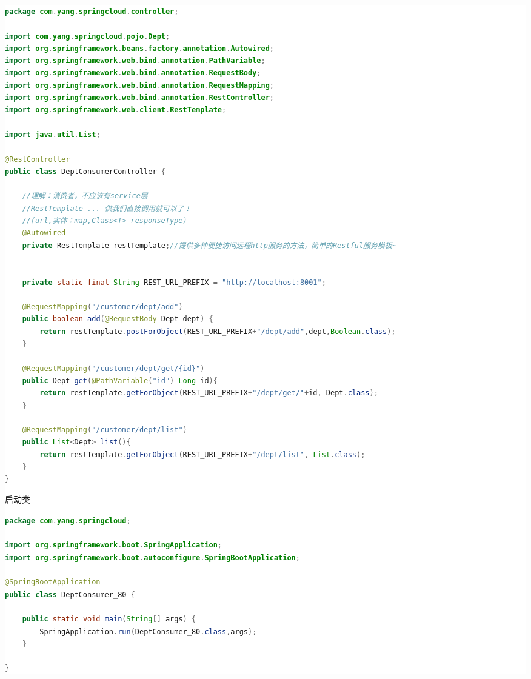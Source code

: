 ```java
package com.yang.springcloud.controller;

import com.yang.springcloud.pojo.Dept;
import org.springframework.beans.factory.annotation.Autowired;
import org.springframework.web.bind.annotation.PathVariable;
import org.springframework.web.bind.annotation.RequestBody;
import org.springframework.web.bind.annotation.RequestMapping;
import org.springframework.web.bind.annotation.RestController;
import org.springframework.web.client.RestTemplate;

import java.util.List;

@RestController
public class DeptConsumerController {

    //理解：消费者，不应该有service层
    //RestTemplate ... 供我们直接调用就可以了！
    //(url,实体：map,Class<T> responseType)
    @Autowired
    private RestTemplate restTemplate;//提供多种便捷访问远程http服务的方法，简单的Restful服务模板~


    private static final String REST_URL_PREFIX = "http://localhost:8001";

    @RequestMapping("/customer/dept/add")
    public boolean add(@RequestBody Dept dept) {
        return restTemplate.postForObject(REST_URL_PREFIX+"/dept/add",dept,Boolean.class);
    }

    @RequestMapping("/customer/dept/get/{id}")
    public Dept get(@PathVariable("id") Long id){
        return restTemplate.getForObject(REST_URL_PREFIX+"/dept/get/"+id, Dept.class);
    }

    @RequestMapping("/customer/dept/list")
    public List<Dept> list(){
        return restTemplate.getForObject(REST_URL_PREFIX+"/dept/list", List.class);
    }
}

```

启动类

```java
package com.yang.springcloud;

import org.springframework.boot.SpringApplication;
import org.springframework.boot.autoconfigure.SpringBootApplication;

@SpringBootApplication
public class DeptConsumer_80 {

    public static void main(String[] args) {
        SpringApplication.run(DeptConsumer_80.class,args);
    }

}

```
